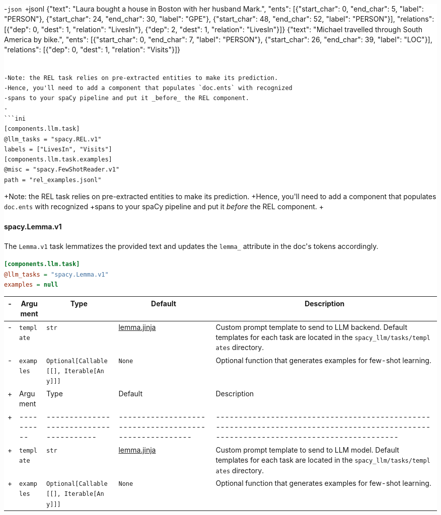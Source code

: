 -```json
+```jsonl
 {"text": "Laura bought a house in Boston with her husband Mark.", "ents": [{"start_char": 0, "end_char": 5, "label": "PERSON"}, {"start_char": 24, "end_char": 30, "label": "GPE"}, {"start_char": 48, "end_char": 52, "label": "PERSON"}], "relations": [{"dep": 0, "dest": 1, "relation": "LivesIn"}, {"dep": 2, "dest": 1, "relation": "LivesIn"}]}
 {"text": "Michael travelled through South America by bike.", "ents": [{"start_char": 0, "end_char": 7, "label": "PERSON"}, {"start_char": 26, "end_char": 39, "label": "LOC"}], "relations": [{"dep": 0, "dest": 1, "relation": "Visits"}]}
 ```
 
-Note: the REL task relies on pre-extracted entities to make its prediction.
-Hence, you'll need to add a component that populates `doc.ents` with recognized
-spans to your spaCy pipeline and put it _before_ the REL component.
-
 ```ini
 [components.llm.task]
 @llm_tasks = "spacy.REL.v1"
 labels = ["LivesIn", "Visits"]
 [components.llm.task.examples]
 @misc = "spacy.FewShotReader.v1"
 path = "rel_examples.jsonl"
 ```
 
+Note: the REL task relies on pre-extracted entities to make its prediction.
+Hence, you'll need to add a component that populates `doc.ents` with recognized
+spans to your spaCy pipeline and put it _before_ the REL component.
+
 #### spacy.Lemma.v1
 
 The `Lemma.v1` task lemmatizes the provided text and updates the `lemma_` attribute in the doc's tokens accordingly.
 
 ```ini
 [components.llm.task]
 @llm_tasks = "spacy.Lemma.v1"
 examples = null
 ```
 
-| Argument   | Type                                    | Default                                                | Description                                                                                                                              |
-| ---------- | --------------------------------------- | ------------------------------------------------------ | ---------------------------------------------------------------------------------------------------------------------------------------- |
-| `template` | `str`                                   | [lemma.jinja](./spacy_llm/tasks/templates/lemma.jinja) | Custom prompt template to send to LLM backend. Default templates for each task are located in the `spacy_llm/tasks/templates` directory. |
-| `examples` | `Optional[Callable[[], Iterable[Any]]]` | `None`                                                 | Optional function that generates examples for few-shot learning.                                                                         |
+| Argument   | Type                                    | Default                                                | Description                                                                                                                            |
+| ---------- | --------------------------------------- | ------------------------------------------------------ | -------------------------------------------------------------------------------------------------------------------------------------- |
+| `template` | `str`                                   | [lemma.jinja](./spacy_llm/tasks/templates/lemma.jinja) | Custom prompt template to send to LLM model. Default templates for each task are located in the `spacy_llm/tasks/templates` directory. |
+| `examples` | `Optional[Callable[[], Iterable[Any]]]` | `None`                                                 | Optional function that generates examples for few-shot learning.                                                                       |
 